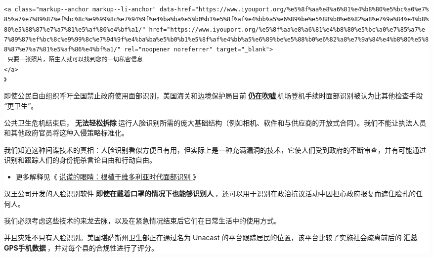     <a class="markup--anchor markup--li-anchor" data-href="https://www.iyouport.org/%e5%8f%aa%e8%a6%81%e4%b8%80%e5%bc%a0%e7%85%a7%e7%89%87%ef%bc%8c%e9%99%8c%e7%94%9f%e4%ba%ba%e5%b0%b1%e5%8f%af%e4%bb%a5%e6%89%be%e5%88%b0%e6%82%a8%e7%9a%84%e4%b8%80%e5%88%87%e7%a7%81%e5%af%86%e4%bf%a1/" href="https://www.iyouport.org/%e5%8f%aa%e8%a6%81%e4%b8%80%e5%bc%a0%e7%85%a7%e7%89%87%ef%bc%8c%e9%99%8c%e7%94%9f%e4%ba%ba%e5%b0%b1%e5%8f%af%e4%bb%a5%e6%89%be%e5%88%b0%e6%82%a8%e7%9a%84%e4%b8%80%e5%88%87%e7%a7%81%e5%af%86%e4%bf%a1/" rel="noopener noreferrer" target="_blank">
     只要一张照片，陌生人就可以找到您的一切私密信息
    </a>
    》
   </li>
  </ul>
  <p class="graf graf--p">
   即使公民自由组织呼吁全国禁止政府使用面部识别，美国海关和边境保护局目前
   <a class="markup--anchor markup--p-anchor" data-href="https://twitter.com/OFODEAC/status/1238866399524724736" href="https://twitter.com/OFODEAC/status/1238866399524724736" rel="noopener noreferrer" target="_blank">
    <strong class="markup--strong markup--p-strong">
     仍在吹嘘
    </strong>
   </a>
   机场登机手续时面部识别被认为比其他检查手段 “更卫生”。
  </p>
  <p class="graf graf--p">
   公共卫生危机结束后，
   <strong class="markup--strong markup--p-strong">
    无法轻松拆除
   </strong>
   运行人脸识别所需的庞大基础结构（例如相机、软件和与供应商的开放式合同）。我们不能让执法人员和其他政府官员将这种入侵策略标准化。
  </p>
  <p class="graf graf--p">
   我们知道这种间谍技术的真相：人脸识别看似方便且有用，但实际上是一种充满漏洞的技术，它使人们受到政府的不断审查，并有可能通过识别和跟踪人们的身份扼杀言论自由和行动自由。
  </p>
  <ul class="postList">
   <li class="graf graf--li">
    更多解释见《
    <a class="markup--anchor markup--li-anchor" data-href="https://www.iyouport.org/%e8%af%b4%e8%b0%8e%e7%9a%84%e7%9c%bc%e7%9d%9b%ef%bc%9a%e6%a0%b9%e6%a4%8d%e4%ba%8e%e7%bb%b4%e5%a4%9a%e5%88%a9%e4%ba%9a%e6%97%b6%e4%bb%a3%e9%9d%a2%e9%83%a8%e8%af%86%e5%88%ab/" href="https://www.iyouport.org/%e8%af%b4%e8%b0%8e%e7%9a%84%e7%9c%bc%e7%9d%9b%ef%bc%9a%e6%a0%b9%e6%a4%8d%e4%ba%8e%e7%bb%b4%e5%a4%9a%e5%88%a9%e4%ba%9a%e6%97%b6%e4%bb%a3%e9%9d%a2%e9%83%a8%e8%af%86%e5%88%ab/" rel="noopener noreferrer" target="_blank">
     说谎的眼睛：根植于维多利亚时代面部识别
    </a>
    》
   </li>
  </ul>
  <p class="graf graf--p">
   汉王公司开发的人脸识别软件
   <strong class="markup--strong markup--p-strong">
    即使在戴着口罩的情况下也能够识别人
   </strong>
   ，还可以用于识别在政治抗议活动中因担心政府报复而遮住脸孔的任何人。
  </p>
  <p class="graf graf--p">
   我们必须考虑这些技术的来龙去脉，以及在紧急情况结束后它们在日常生活中的使用方式。
  </p>
  <p class="graf graf--p">
   并且灾难不只有人脸识别。美国堪萨斯州卫生部正在通过名为 Unacast 的平台跟踪居民的位置，该平台比较了实施社会疏离前后的
   <strong class="markup--strong markup--p-strong">
    汇总GPS手机数据
   </strong>
   ，并对每个县的合规性进行了评分。
  </p>
  <p class="graf graf--p">